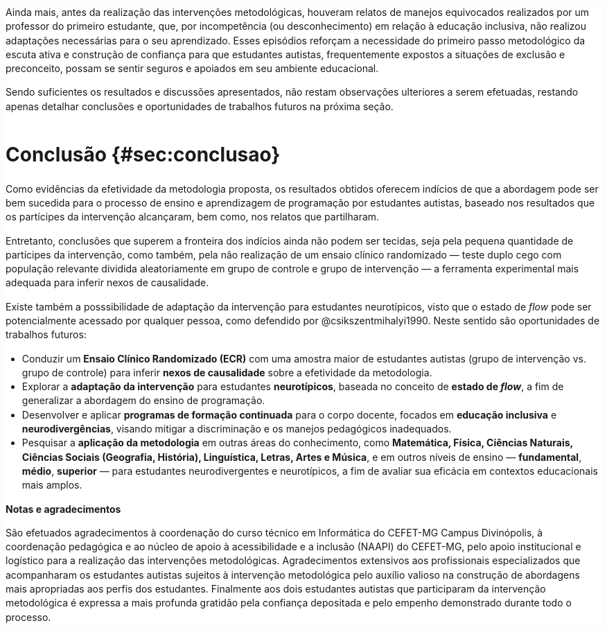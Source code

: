 Ainda mais, antes da realização das intervenções metodológicas, houveram relatos de manejos equivocados realizados por um professor do primeiro estudante, que, por incompetência (ou desconhecimento) em relação à educação inclusiva, não realizou adaptações necessárias para o seu aprendizado. Esses episódios reforçam a necessidade do primeiro passo metodológico da escuta ativa e construção de confiança para que estudantes autistas, frequentemente expostos a situações de exclusão e preconceito, possam se sentir seguros e apoiados em seu ambiente educacional.

Sendo suficientes os resultados e discussões apresentados, não restam observações ulteriores a serem efetuadas, restando apenas detalhar conclusões e oportunidades de trabalhos futuros na próxima seção.

# Conclusão {#sec:conclusao}

Como evidências da efetividade da metodologia proposta, os resultados obtidos oferecem indícios de que a abordagem pode ser bem sucedida para o processo de ensino e aprendizagem de programação por estudantes autistas, baseado nos resultados que os partícipes da intervenção alcançaram, bem como, nos relatos que partilharam.

Entretanto, conclusões que superem a fronteira dos indícios ainda não podem ser tecidas, seja pela pequena quantidade de partícipes da intervenção, como também, pela não realização de um ensaio clínico randomizado — teste duplo cego com população relevante dividida aleatoriamente em grupo de controle e grupo de intervenção — a ferramenta experimental mais adequada para inferir nexos de causalidade.

Existe também a posssibilidade de adaptação da intervenção para estudantes neurotípicos, visto que o estado de _flow_ pode ser potencialmente acessado por qualquer pessoa, como defendido por @csikszentmihalyi1990. Neste sentido são oportunidades de trabalhos futuros:

* Conduzir um **Ensaio Clínico Randomizado (ECR)** com uma amostra maior de estudantes autistas (grupo de intervenção vs. grupo de controle) para inferir **nexos de causalidade** sobre a efetividade da metodologia.
* Explorar a **adaptação da intervenção** para estudantes **neurotípicos**, baseada no conceito de **estado de *flow***, a fim de generalizar a abordagem do ensino de programação.
* Desenvolver e aplicar **programas de formação continuada** para o corpo docente, focados em **educação inclusiva** e **neurodivergências**, visando mitigar a discriminação e os manejos pedagógicos inadequados.
* Pesquisar a **aplicação da metodologia** em outras áreas do conhecimento, como **Matemática, Física, Ciências Naturais, Ciências Sociais (Geografia, História), Linguística, Letras, Artes e Música**, e em outros níveis de ensino — **fundamental**, **médio**, **superior** — para estudantes neurodivergentes e neurotípicos, a fim de avaliar sua eficácia em contextos educacionais mais amplos.

**Notas e agradecimentos**

São efetuados agradecimentos à coordenação do curso técnico em Informática do CEFET-MG Campus Divinópolis, à coordenação pedagógica e ao núcleo de apoio à acessibilidade e a inclusão (NAAPI) do CEFET-MG, pelo apoio institucional e logístico para a realização das intervenções metodológicas. Agradecimentos extensivos aos profissionais especializados que acompanharam os estudantes autistas sujeitos à intervenção metodológica pelo auxílio valioso na construção de abordagens mais apropriadas aos perfis dos estudantes. Finalmente aos dois estudantes autistas que participaram da intervenção metodológica é expressa a mais profunda gratidão pela confiança depositada e pelo empenho demonstrado durante todo o processo.

